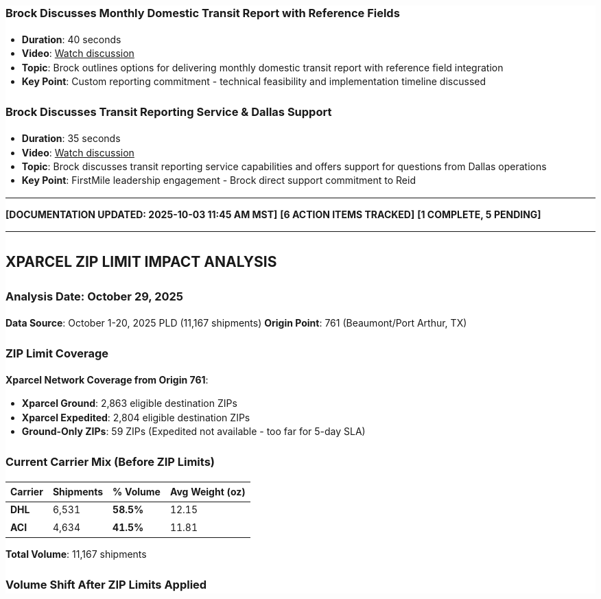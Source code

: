 ### Brock Discusses Monthly Domestic Transit Report with Reference Fields
- **Duration**: 40 seconds
- **Video**: [Watch discussion](https://fathom.video/share/whDyEH1nCg1spT1xk8crqxYbx6suaqJt?timestamp=1316.4078550000002)
- **Topic**: Brock outlines options for delivering monthly domestic transit report with reference field integration
- **Key Point**: Custom reporting commitment - technical feasibility and implementation timeline discussed

### Brock Discusses Transit Reporting Service & Dallas Support
- **Duration**: 35 seconds
- **Video**: [Watch discussion](https://fathom.video/share/whDyEH1nCg1spT1xk8crqxYbx6suaqJt?timestamp=1521.3939500000001)
- **Topic**: Brock discusses transit reporting service capabilities and offers support for questions from Dallas operations
- **Key Point**: FirstMile leadership engagement - Brock direct support commitment to Reid

---

**[DOCUMENTATION UPDATED: 2025-10-03 11:45 AM MST]**
**[6 ACTION ITEMS TRACKED]**
**[1 COMPLETE, 5 PENDING]**

---

## XPARCEL ZIP LIMIT IMPACT ANALYSIS

### Analysis Date: October 29, 2025
**Data Source**: October 1-20, 2025 PLD (11,167 shipments)
**Origin Point**: 761 (Beaumont/Port Arthur, TX)

### ZIP Limit Coverage
**Xparcel Network Coverage from Origin 761**:
- **Xparcel Ground**: 2,863 eligible destination ZIPs
- **Xparcel Expedited**: 2,804 eligible destination ZIPs
- **Ground-Only ZIPs**: 59 ZIPs (Expedited not available - too far for 5-day SLA)

### Current Carrier Mix (Before ZIP Limits)

| Carrier | Shipments | % Volume | Avg Weight (oz) |
|---------|-----------|----------|-----------------|
| **DHL** | 6,531 | **58.5%** | 12.15 |
| **ACI** | 4,634 | **41.5%** | 11.81 |

**Total Volume**: 11,167 shipments

### Volume Shift After ZIP Limits Applied
